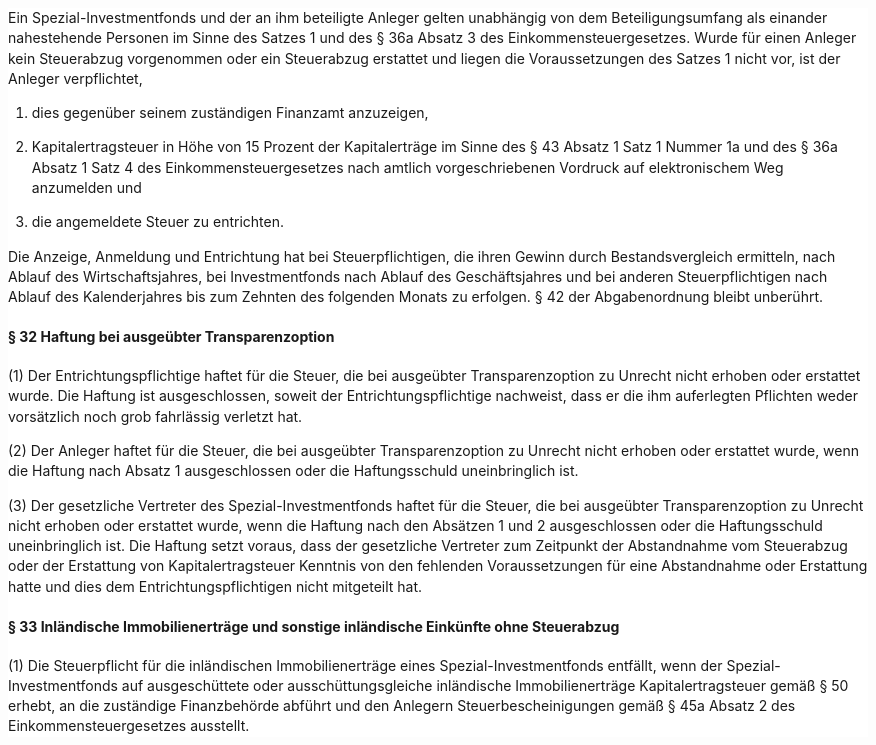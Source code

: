 

Ein Spezial-Investmentfonds und der an ihm beteiligte Anleger gelten
unabhängig von dem Beteiligungsumfang als einander nahestehende
Personen im Sinne des Satzes 1 und des § 36a Absatz 3 des
Einkommensteuergesetzes. Wurde für einen Anleger kein Steuerabzug
vorgenommen oder ein Steuerabzug erstattet und liegen die
Voraussetzungen des Satzes 1 nicht vor, ist der Anleger verpflichtet,

1.  dies gegenüber seinem zuständigen Finanzamt anzuzeigen,


2.  Kapitalertragsteuer in Höhe von 15 Prozent der Kapitalerträge im Sinne
    des § 43 Absatz 1 Satz 1 Nummer 1a und des § 36a Absatz 1 Satz 4 des
    Einkommensteuergesetzes nach amtlich vorgeschriebenen Vordruck auf
    elektronischem Weg anzumelden und


3.  die angemeldete Steuer zu entrichten.



Die Anzeige, Anmeldung und Entrichtung hat bei Steuerpflichtigen, die
ihren Gewinn durch Bestandsvergleich ermitteln, nach Ablauf des
Wirtschaftsjahres, bei Investmentfonds nach Ablauf des Geschäftsjahres
und bei anderen Steuerpflichtigen nach Ablauf des Kalenderjahres bis
zum Zehnten des folgenden Monats zu erfolgen. § 42 der Abgabenordnung
bleibt unberührt.


#### § 32 Haftung bei ausgeübter Transparenzoption

(1) Der Entrichtungspflichtige haftet für die Steuer, die bei
ausgeübter Transparenzoption zu Unrecht nicht erhoben oder erstattet
wurde. Die Haftung ist ausgeschlossen, soweit der
Entrichtungspflichtige nachweist, dass er die ihm auferlegten
Pflichten weder vorsätzlich noch grob fahrlässig verletzt hat.

(2) Der Anleger haftet für die Steuer, die bei ausgeübter
Transparenzoption zu Unrecht nicht erhoben oder erstattet wurde, wenn
die Haftung nach Absatz 1 ausgeschlossen oder die Haftungsschuld
uneinbringlich ist.

(3) Der gesetzliche Vertreter des Spezial-Investmentfonds haftet für
die Steuer, die bei ausgeübter Transparenzoption zu Unrecht nicht
erhoben oder erstattet wurde, wenn die Haftung nach den Absätzen 1 und
2 ausgeschlossen oder die Haftungsschuld uneinbringlich ist. Die
Haftung setzt voraus, dass der gesetzliche Vertreter zum Zeitpunkt der
Abstandnahme vom Steuerabzug oder der Erstattung von
Kapitalertragsteuer Kenntnis von den fehlenden Voraussetzungen für
eine Abstandnahme oder Erstattung hatte und dies dem
Entrichtungspflichtigen nicht mitgeteilt hat.


#### § 33 Inländische Immobilienerträge und sonstige inländische Einkünfte ohne Steuerabzug

(1) Die Steuerpflicht für die inländischen Immobilienerträge eines
Spezial-Investmentfonds entfällt, wenn der Spezial-Investmentfonds auf
ausgeschüttete oder ausschüttungsgleiche inländische Immobilienerträge
Kapitalertragsteuer gemäß § 50 erhebt, an die zuständige Finanzbehörde
abführt und den Anlegern Steuerbescheinigungen gemäß § 45a Absatz 2
des Einkommensteuergesetzes ausstellt.
